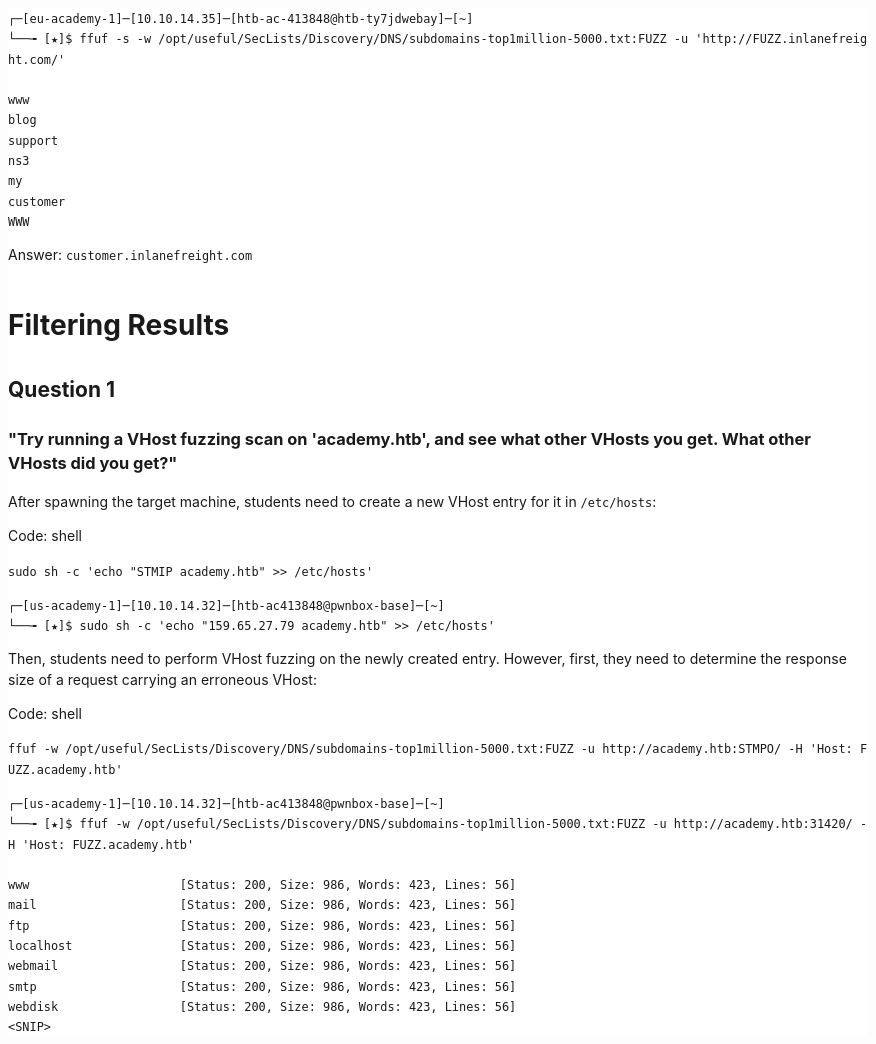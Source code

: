 ```
┌─[eu-academy-1]─[10.10.14.35]─[htb-ac-413848@htb-ty7jdwebay]─[~]
└──╼ [★]$ ffuf -s -w /opt/useful/SecLists/Discovery/DNS/subdomains-top1million-5000.txt:FUZZ -u 'http://FUZZ.inlanefreight.com/'

www
blog
support
ns3
my
customer
WWW
```

Answer: `customer.inlanefreight.com`

# Filtering Results

## Question 1

### "Try running a VHost fuzzing scan on 'academy.htb', and see what other VHosts you get. What other VHosts did you get?"

After spawning the target machine, students need to create a new VHost entry for it in `/etc/hosts`:

Code: shell

```shell
sudo sh -c 'echo "STMIP academy.htb" >> /etc/hosts'
```

```
┌─[us-academy-1]─[10.10.14.32]─[htb-ac413848@pwnbox-base]─[~]
└──╼ [★]$ sudo sh -c 'echo "159.65.27.79 academy.htb" >> /etc/hosts'
```

Then, students need to perform VHost fuzzing on the newly created entry. However, first, they need to determine the response size of a request carrying an erroneous VHost:

Code: shell

```shell
ffuf -w /opt/useful/SecLists/Discovery/DNS/subdomains-top1million-5000.txt:FUZZ -u http://academy.htb:STMPO/ -H 'Host: FUZZ.academy.htb'
```

```
┌─[us-academy-1]─[10.10.14.32]─[htb-ac413848@pwnbox-base]─[~]
└──╼ [★]$ ffuf -w /opt/useful/SecLists/Discovery/DNS/subdomains-top1million-5000.txt:FUZZ -u http://academy.htb:31420/ -H 'Host: FUZZ.academy.htb'

www                     [Status: 200, Size: 986, Words: 423, Lines: 56]
mail                    [Status: 200, Size: 986, Words: 423, Lines: 56]
ftp                     [Status: 200, Size: 986, Words: 423, Lines: 56]
localhost               [Status: 200, Size: 986, Words: 423, Lines: 56]
webmail                 [Status: 200, Size: 986, Words: 423, Lines: 56]
smtp                    [Status: 200, Size: 986, Words: 423, Lines: 56]
webdisk                 [Status: 200, Size: 986, Words: 423, Lines: 56]
<SNIP>
```

